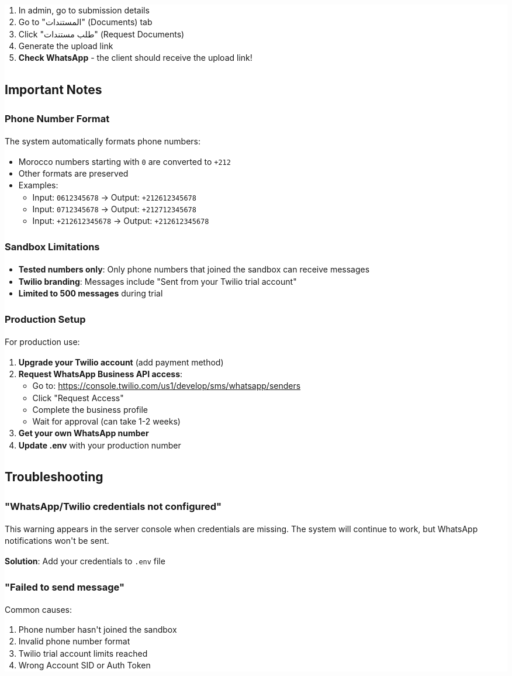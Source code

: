 1. In admin, go to submission details
2. Go to "المستندات" (Documents) tab
3. Click "طلب مستندات" (Request Documents)
4. Generate the upload link
5. **Check WhatsApp** - the client should receive the upload link!

## Important Notes

### Phone Number Format

The system automatically formats phone numbers:
- Morocco numbers starting with `0` are converted to `+212`
- Other formats are preserved
- Examples:
  - Input: `0612345678` → Output: `+212612345678`
  - Input: `0712345678` → Output: `+212712345678`
  - Input: `+212612345678` → Output: `+212612345678`

### Sandbox Limitations

- **Tested numbers only**: Only phone numbers that joined the sandbox can receive messages
- **Twilio branding**: Messages include "Sent from your Twilio trial account"
- **Limited to 500 messages** during trial

### Production Setup

For production use:

1. **Upgrade your Twilio account** (add payment method)
2. **Request WhatsApp Business API access**:
   - Go to: https://console.twilio.com/us1/develop/sms/whatsapp/senders
   - Click "Request Access"
   - Complete the business profile
   - Wait for approval (can take 1-2 weeks)
3. **Get your own WhatsApp number**
4. **Update .env** with your production number

## Troubleshooting

### "WhatsApp/Twilio credentials not configured"

This warning appears in the server console when credentials are missing. The system will continue to work, but WhatsApp notifications won't be sent.

**Solution**: Add your credentials to `.env` file

### "Failed to send message"

Common causes:
1. Phone number hasn't joined the sandbox
2. Invalid phone number format
3. Twilio trial account limits reached
4. Wrong Account SID or Auth Token
